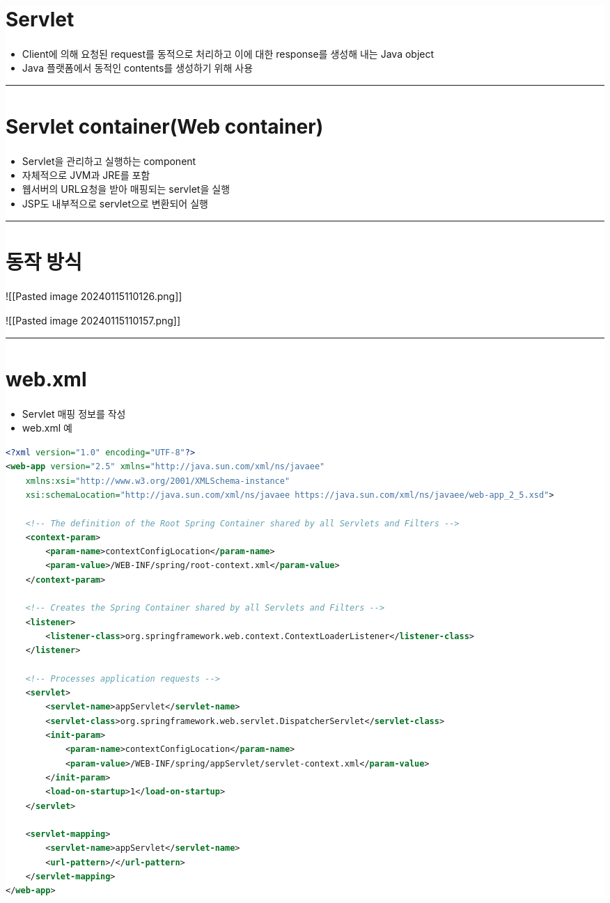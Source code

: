 
# Servlet
- Client에 의해 요청된 request를 동적으로 처리하고 이에 대한 response를 생성해 내는 Java object
- Java 플랫폼에서 동적인 contents를 생성하기 위해 사용


---

# Servlet container(Web container)
- Servlet을 관리하고 실행하는 component
- 자체적으로 JVM과 JRE를 포함
- 웹서버의 URL요청을 받아 매핑되는 servlet을 실행
- JSP도 내부적으로 servlet으로 변환되어 실행

---
# 동작 방식 
![[Pasted image 20240115110126.png]]

![[Pasted image 20240115110157.png]]

---

# web.xml
- Servlet 매핑 정보를 작성
- web.xml 예
```xml
<?xml version="1.0" encoding="UTF-8"?>
<web-app version="2.5" xmlns="http://java.sun.com/xml/ns/javaee"
	xmlns:xsi="http://www.w3.org/2001/XMLSchema-instance"
	xsi:schemaLocation="http://java.sun.com/xml/ns/javaee https://java.sun.com/xml/ns/javaee/web-app_2_5.xsd">

	<!-- The definition of the Root Spring Container shared by all Servlets and Filters -->
	<context-param>
		<param-name>contextConfigLocation</param-name>
		<param-value>/WEB-INF/spring/root-context.xml</param-value>
	</context-param>
	
	<!-- Creates the Spring Container shared by all Servlets and Filters -->
	<listener>
		<listener-class>org.springframework.web.context.ContextLoaderListener</listener-class>
	</listener>

	<!-- Processes application requests -->
	<servlet>
		<servlet-name>appServlet</servlet-name>
		<servlet-class>org.springframework.web.servlet.DispatcherServlet</servlet-class>
		<init-param>
			<param-name>contextConfigLocation</param-name>
			<param-value>/WEB-INF/spring/appServlet/servlet-context.xml</param-value>
		</init-param>
		<load-on-startup>1</load-on-startup>
	</servlet>
		
	<servlet-mapping>
		<servlet-name>appServlet</servlet-name>
		<url-pattern>/</url-pattern>
	</servlet-mapping>
</web-app>
```